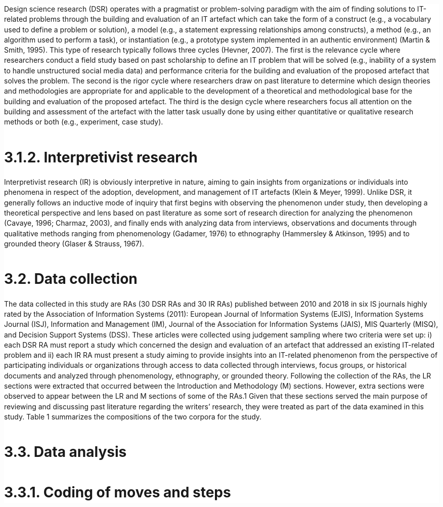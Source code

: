 Design science research (DSR) operates with a pragmatist or problem-solving paradigm with the aim of finding solutions to IT-related problems through the building and evaluation of an IT artefact which can take the form of a construct (e.g., a vocabulary used to define a problem or solution), a model (e.g., a statement expressing relationships among constructs), a method (e.g., an algorithm used to perform a task), or instantiation (e.g., a prototype system implemented in an authentic environment) (Martin & Smith, 1995). This type of research typically follows three cycles (Hevner, 2007). The first is the relevance cycle where researchers conduct a field study based on past scholarship to define an IT problem that will be solved (e.g., inability of a system to handle unstructured social media data) and performance criteria for the building and evaluation of the proposed artefact that solves the problem. The second is the rigor cycle where researchers draw on past literature to determine which design theories and methodologies are appropriate for and applicable to the development of a theoretical and methodological base for the building and evaluation of the proposed artefact. The third is the design cycle where researchers focus all attention on the building and assessment of the artefact with the latter task usually done by using either quantitative or qualitative research methods or both (e.g., experiment, case study).

# 3.1.2. Interpretivist research

Interpretivist research (IR) is obviously interpretive in nature, aiming to gain insights from organizations or individuals into phenomena in respect of the adoption, development, and management of IT artefacts (Klein & Meyer, 1999). Unlike DSR, it generally follows an inductive mode of inquiry that first begins with observing the phenomenon under study, then developing a theoretical perspective and lens based on past literature as some sort of research direction for analyzing the phenomenon (Cavaye, 1996; Charmaz, 2003), and finally ends with analyzing data from interviews, observations and documents through qualitative methods ranging from phenomenology (Gadamer, 1976) to ethnography (Hammersley & Atkinson, 1995) and to grounded theory (Glaser & Strauss, 1967).

# 3.2. Data collection

The data collected in this study are RAs (30 DSR RAs and 30 IR RAs) published between 2010 and 2018 in six IS journals highly rated by the Association of Information Systems (2011): European Journal of Information Systems (EJIS), Information Systems Journal (ISJ), Information and Management (IM), Journal of the Association for Information Systems (JAIS), MIS Quarterly (MISQ), and Decision Support Systems (DSS). These articles were collected using judgement sampling where two criteria were set up: i) each DSR RA must report a study which concerned the design and evaluation of an artefact that addressed an existing IT-related problem and ii) each IR RA must present a study aiming to provide insights into an IT-related phenomenon from the perspective of participating individuals or organizations through access to data collected through interviews, focus groups, or historical documents and analyzed through phenomenology, ethnography, or grounded theory. Following the collection of the RAs, the LR sections were extracted that occurred between the Introduction and Methodology (M) sections. However, extra sections were observed to appear between the LR and M sections of some of the RAs.1 Given that these sections served the main purpose of reviewing and discussing past literature regarding the writers’ research, they were treated as part of the data examined in this study. Table 1 summarizes the compositions of the two corpora for the study.

# 3.3. Data analysis

# 3.3.1. Coding of moves and steps
